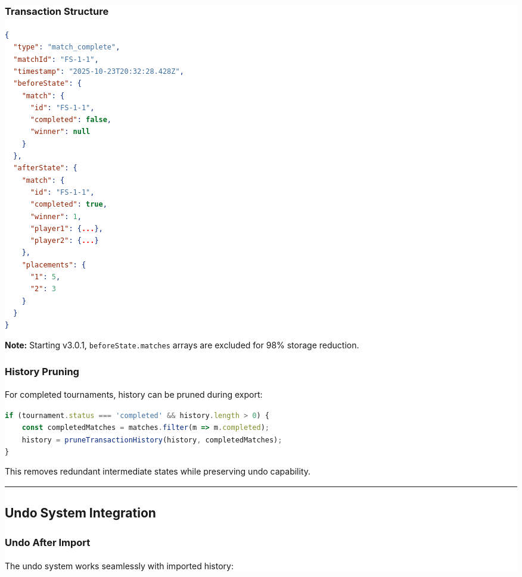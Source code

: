 ### Transaction Structure

```json
{
  "type": "match_complete",
  "matchId": "FS-1-1",
  "timestamp": "2025-10-23T20:32:28.428Z",
  "beforeState": {
    "match": {
      "id": "FS-1-1",
      "completed": false,
      "winner": null
    }
  },
  "afterState": {
    "match": {
      "id": "FS-1-1",
      "completed": true,
      "winner": 1,
      "player1": {...},
      "player2": {...}
    },
    "placements": {
      "1": 5,
      "2": 3
    }
  }
}
```

**Note:** Starting v3.0.1, `beforeState.matches` arrays are excluded for 98% storage reduction.

### History Pruning

For completed tournaments, history can be pruned during export:

```javascript
if (tournament.status === 'completed' && history.length > 0) {
    const completedMatches = matches.filter(m => m.completed);
    history = pruneTransactionHistory(history, completedMatches);
}
```

This removes redundant intermediate states while preserving undo capability.

---

## Undo System Integration

### Undo After Import

The undo system works seamlessly with imported history:
